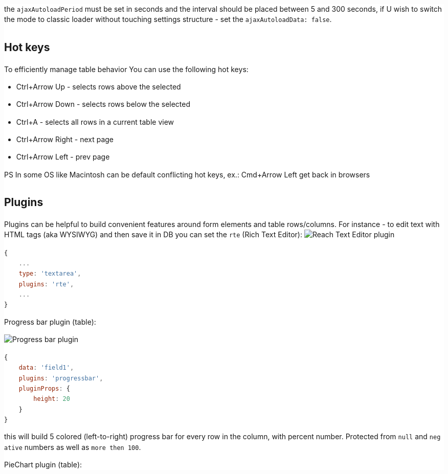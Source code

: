 the `ajaxAutoloadPeriod` must be set in seconds and the interval should be placed between 5 and 300 seconds,
if U wish to switch the mode to classic loader without touching settings structure - set the `ajaxAutoloadData: false`.

## Hot keys
To efficiently manage table behavior You can use the following hot keys:

- Ctrl+Arrow Up - selects rows above the selected

- Ctrl+Arrow Down - selects rows below the selected

- Ctrl+A - selects all rows in a current table view

- Ctrl+Arrow Right - next page

- Ctrl+Arrow Left - prev page

PS In some OS like Macintosh can be default conflicting hot keys, ex.: Cmd+Arrow Left get back in browsers

## Plugins
Plugins can be helpful to build convenient features around form elements and table rows/columns. 
For instance - to edit text with HTML tags (aka WYSIWYG) and then save it in DB you can set the `rte` (Rich Text Editor):
![Reach Text Editor plugin](https://github.com/GigaTables/reactables/blob/develop/screens/GT_rte_plugin.png)

```js
{
    ...
    type: 'textarea',
    plugins: 'rte',
    ...
}
``` 

Progress bar plugin (table):

![Progress bar plugin](https://github.com/GigaTables/reactables/blob/develop/screens/GT_progress_bar_plugin.png)

```js
{
    data: 'field1',
    plugins: 'progressbar',
    pluginProps: {
        height: 20
    }
}
```
this will build 5 colored (left-to-right) progress bar for every row in the column, with percent number.
Protected from `null` and `negative` numbers as well as `more then 100`.

PieChart plugin (table):

